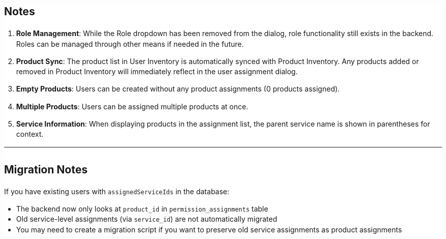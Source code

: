 
## Notes

1. **Role Management**: While the Role dropdown has been removed from the dialog, role functionality still exists in the backend. Roles can be managed through other means if needed in the future.

2. **Product Sync**: The product list in User Inventory is automatically synced with Product Inventory. Any products added or removed in Product Inventory will immediately reflect in the user assignment dialog.

3. **Empty Products**: Users can be created without any product assignments (0 products assigned).

4. **Multiple Products**: Users can be assigned multiple products at once.

5. **Service Information**: When displaying products in the assignment list, the parent service name is shown in parentheses for context.

---

## Migration Notes

If you have existing users with `assignedServiceIds` in the database:
- The backend now only looks at `product_id` in `permission_assignments` table
- Old service-level assignments (via `service_id`) are not automatically migrated
- You may need to create a migration script if you want to preserve old service assignments as product assignments

